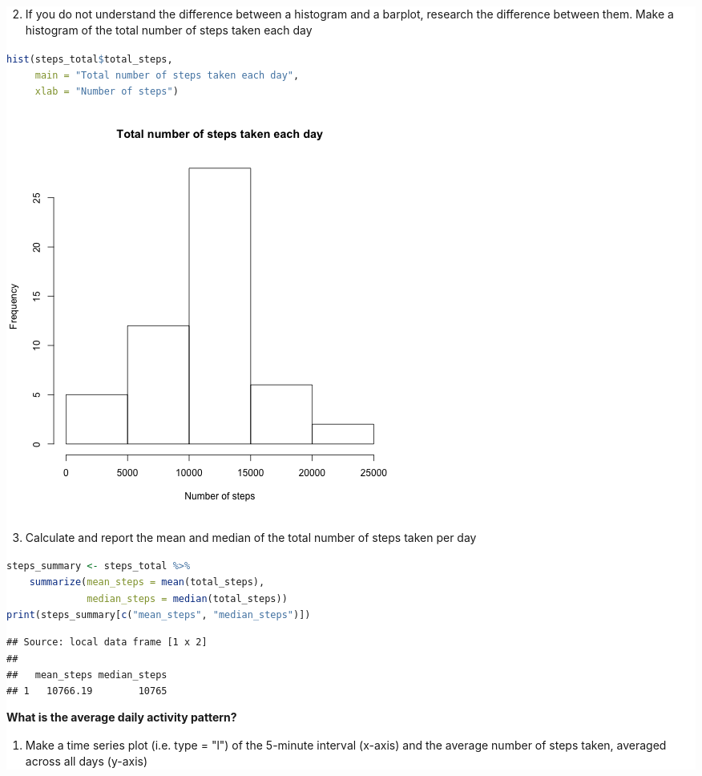 2. If you do not understand the difference between a histogram and a barplot, research the difference between them. Make a histogram of the total number of steps taken each day 

```r
hist(steps_total$total_steps, 
     main = "Total number of steps taken each day",
     xlab = "Number of steps")
```

![plot of chunk unnamed-chunk-4](figure/unnamed-chunk-4-1.png) 
    
3. Calculate and report the mean and median of the total number of steps taken per day  

```r
steps_summary <- steps_total %>%
    summarize(mean_steps = mean(total_steps),
              median_steps = median(total_steps))
print(steps_summary[c("mean_steps", "median_steps")])
```

```
## Source: local data frame [1 x 2]
## 
##   mean_steps median_steps
## 1   10766.19        10765
```

**What is the average daily activity pattern?**

1. Make a time series plot (i.e. type = "l") of the 5-minute interval (x-axis) and the average number of steps taken, averaged across all days (y-axis) 
